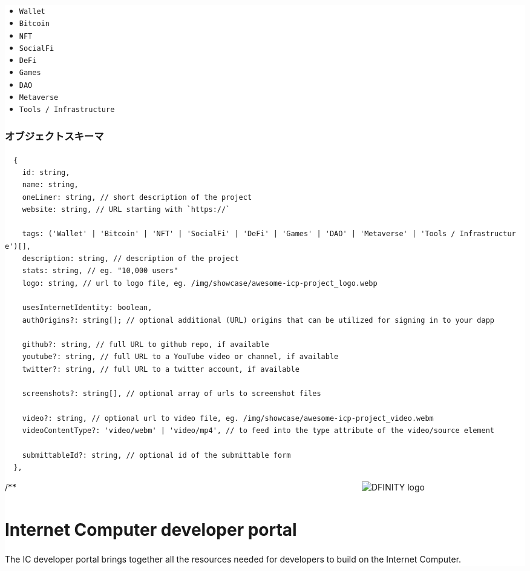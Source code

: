 - `Wallet`
- `Bitcoin`
- `NFT`
- `SocialFi`
- `DeFi`
- `Games`
- `DAO`
- `Metaverse`
- `Tools / Infrastructure`

### オブジェクトスキーマ

```
  {
    id: string,
    name: string,
    oneLiner: string, // short description of the project
    website: string, // URL starting with `https://`

    tags: ('Wallet' | 'Bitcoin' | 'NFT' | 'SocialFi' | 'DeFi' | 'Games' | 'DAO' | 'Metaverse' | 'Tools / Infrastructure')[],
    description: string, // description of the project
    stats: string, // eg. "10,000 users"
    logo: string, // url to logo file, eg. /img/showcase/awesome-icp-project_logo.webp
    
    usesInternetIdentity: boolean,
    authOrigins?: string[]; // optional additional (URL) origins that can be utilized for signing in to your dapp

    github?: string, // full URL to github repo, if available
    youtube?: string, // full URL to a YouTube video or channel, if available
    twitter?: string, // full URL to a twitter account, if available

    screenshots?: string[], // optional array of urls to screenshot files

    video?: string, // optional url to video file, eg. /img/showcase/awesome-icp-project_video.webm
    videoContentType?: 'video/webm' | 'video/mp4', // to feed into the type attribute of the video/source element

    submittableId?: string, // optional id of the submittable form
  },
```

/**
<img src="https://user-images.githubusercontent.com/15371828/158857061-8fa8d079-d33f-4ed2-88aa-56d452d238d8.svg" align="right" alt="DFINITY logo" width="270">

# Internet Computer developer portal

The IC developer portal brings together all the resources needed for developers to build on the
Internet Computer.
